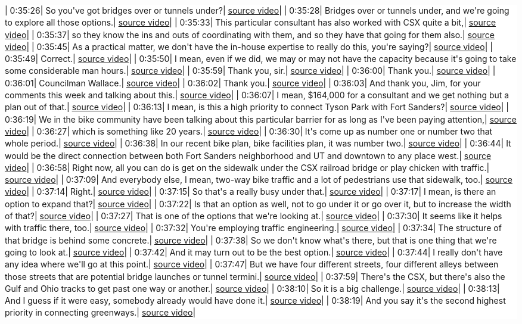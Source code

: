 | 0:35:26| So you've got bridges over or tunnels under?| [source video](https://archive.org/details/CityCouncil160301?start=2126)|
| 0:35:28| Bridges over or tunnels under, and we're going to explore all those options.| [source video](https://archive.org/details/CityCouncil160301?start=2128)|
| 0:35:33| This particular consultant has also worked with CSX quite a bit,| [source video](https://archive.org/details/CityCouncil160301?start=2133)|
| 0:35:37| so they know the ins and outs of coordinating with them, and so they have that going for them also.| [source video](https://archive.org/details/CityCouncil160301?start=2137)|
| 0:35:45| As a practical matter, we don't have the in-house expertise to really do this, you're saying?| [source video](https://archive.org/details/CityCouncil160301?start=2145)|
| 0:35:49| Correct.| [source video](https://archive.org/details/CityCouncil160301?start=2149)|
| 0:35:50| I mean, even if we did, we may or may not have the capacity because it's going to take some considerable man hours.| [source video](https://archive.org/details/CityCouncil160301?start=2150)|
| 0:35:59| Thank you, sir.| [source video](https://archive.org/details/CityCouncil160301?start=2159)|
| 0:36:00| Thank you.| [source video](https://archive.org/details/CityCouncil160301?start=2160)|
| 0:36:01| Councilman Wallace.| [source video](https://archive.org/details/CityCouncil160301?start=2161)|
| 0:36:02| Thank you.| [source video](https://archive.org/details/CityCouncil160301?start=2162)|
| 0:36:03| And thank you, Jim, for your comments this week and talking about this.| [source video](https://archive.org/details/CityCouncil160301?start=2163)|
| 0:36:07| I mean, $164,000 for a consultant and we get nothing but a plan out of that.| [source video](https://archive.org/details/CityCouncil160301?start=2167)|
| 0:36:13| I mean, is this a high priority to connect Tyson Park with Fort Sanders?| [source video](https://archive.org/details/CityCouncil160301?start=2173)|
| 0:36:19| We in the bike community have been talking about this particular barrier for as long as I've been paying attention,| [source video](https://archive.org/details/CityCouncil160301?start=2179)|
| 0:36:27| which is something like 20 years.| [source video](https://archive.org/details/CityCouncil160301?start=2187)|
| 0:36:30| It's come up as number one or number two that whole period.| [source video](https://archive.org/details/CityCouncil160301?start=2190)|
| 0:36:38| In our recent bike plan, bike facilities plan, it was number two.| [source video](https://archive.org/details/CityCouncil160301?start=2198)|
| 0:36:44| It would be the direct connection between both Fort Sanders neighborhood and UT and downtown to any place west.| [source video](https://archive.org/details/CityCouncil160301?start=2204)|
| 0:36:58| Right now, all you can do is get on the sidewalk under the CSX railroad bridge or play chicken with traffic.| [source video](https://archive.org/details/CityCouncil160301?start=2218)|
| 0:37:09| And everybody else, I mean, two-way bike traffic and a lot of pedestrians use that sidewalk, too.| [source video](https://archive.org/details/CityCouncil160301?start=2229)|
| 0:37:14| Right.| [source video](https://archive.org/details/CityCouncil160301?start=2234)|
| 0:37:15| So that's a really busy under that.| [source video](https://archive.org/details/CityCouncil160301?start=2235)|
| 0:37:17| I mean, is there an option to expand that?| [source video](https://archive.org/details/CityCouncil160301?start=2237)|
| 0:37:22| Is that an option as well, not to go under it or go over it, but to increase the width of that?| [source video](https://archive.org/details/CityCouncil160301?start=2242)|
| 0:37:27| That is one of the options that we're looking at.| [source video](https://archive.org/details/CityCouncil160301?start=2247)|
| 0:37:30| It seems like it helps with traffic there, too.| [source video](https://archive.org/details/CityCouncil160301?start=2250)|
| 0:37:32| You're employing traffic engineering.| [source video](https://archive.org/details/CityCouncil160301?start=2252)|
| 0:37:34| The structure of that bridge is behind some concrete.| [source video](https://archive.org/details/CityCouncil160301?start=2254)|
| 0:37:38| So we don't know what's there, but that is one thing that we're going to look at.| [source video](https://archive.org/details/CityCouncil160301?start=2258)|
| 0:37:42| And it may turn out to be the best option.| [source video](https://archive.org/details/CityCouncil160301?start=2262)|
| 0:37:44| I really don't have any idea where we'll go at this point.| [source video](https://archive.org/details/CityCouncil160301?start=2264)|
| 0:37:47| But we have four different streets, four different alleys between those streets that are potential bridge launches or tunnel termini.| [source video](https://archive.org/details/CityCouncil160301?start=2267)|
| 0:37:59| There's the CSX, but there's also the Gulf and Ohio tracks to get past one way or another.| [source video](https://archive.org/details/CityCouncil160301?start=2279)|
| 0:38:10| So it is a big challenge.| [source video](https://archive.org/details/CityCouncil160301?start=2290)|
| 0:38:13| And I guess if it were easy, somebody already would have done it.| [source video](https://archive.org/details/CityCouncil160301?start=2293)|
| 0:38:19| And you say it's the second highest priority in connecting greenways.| [source video](https://archive.org/details/CityCouncil160301?start=2299)|